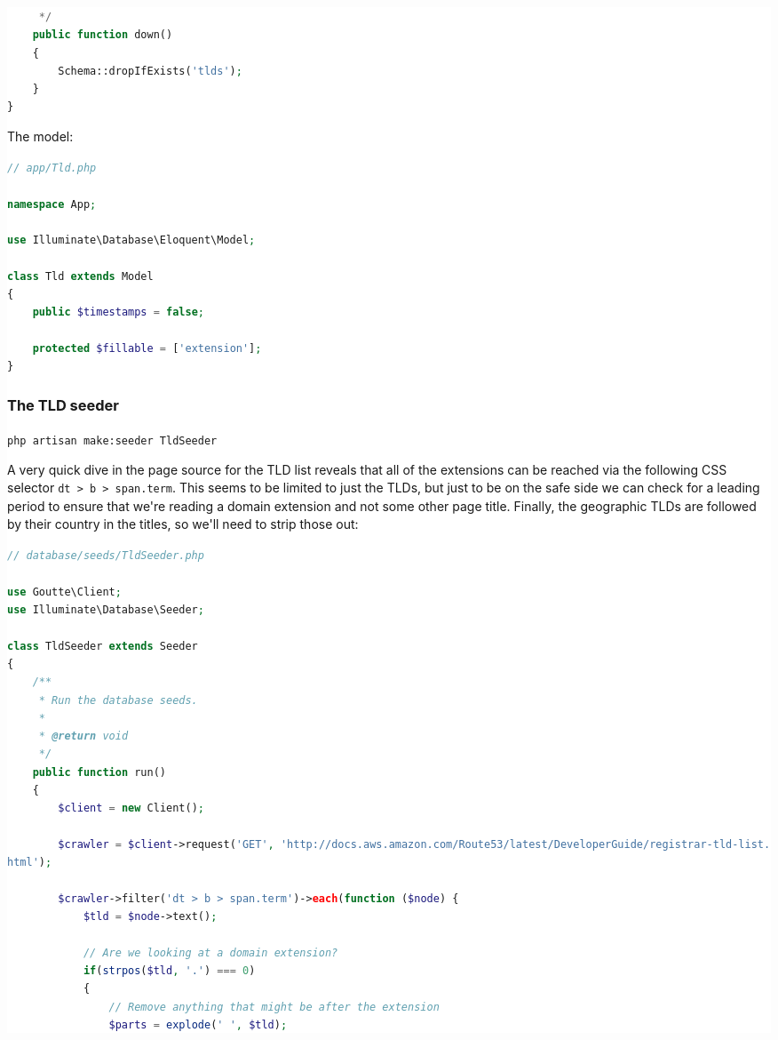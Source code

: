 ```php
     */
    public function down()
    {
        Schema::dropIfExists('tlds');
    }
}
```

The model:

```php
// app/Tld.php

namespace App;

use Illuminate\Database\Eloquent\Model;

class Tld extends Model
{
    public $timestamps = false;

    protected $fillable = ['extension'];
}

```

### The TLD seeder

```bash
php artisan make:seeder TldSeeder
```
A very quick dive in the page source for the TLD list reveals that all of the extensions can be reached via the following CSS selector `dt > b > span.term`. This seems to be limited to just the TLDs, but just to be on the safe side we can check for a leading period to ensure that we're reading a domain extension and not some other page title.  Finally, the geographic TLDs are followed by their country in the titles, so we'll need to strip those out:

```php
// database/seeds/TldSeeder.php

use Goutte\Client;
use Illuminate\Database\Seeder;

class TldSeeder extends Seeder
{
    /**
     * Run the database seeds.
     *
     * @return void
     */
    public function run()
    {
        $client = new Client();

        $crawler = $client->request('GET', 'http://docs.aws.amazon.com/Route53/latest/DeveloperGuide/registrar-tld-list.html');

        $crawler->filter('dt > b > span.term')->each(function ($node) {
            $tld = $node->text();

			// Are we looking at a domain extension?
            if(strpos($tld, '.') === 0)
            {
            	// Remove anything that might be after the extension
                $parts = explode(' ', $tld);
```